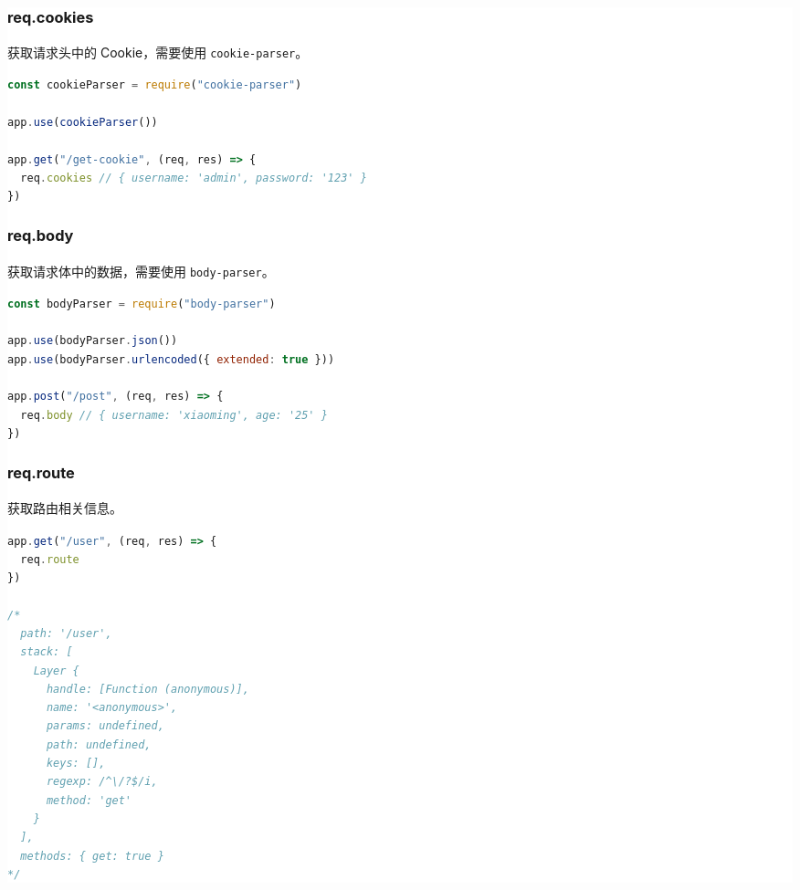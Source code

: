 ### req.cookies

获取请求头中的 Cookie，需要使用 `cookie-parser`。

```js
const cookieParser = require("cookie-parser")

app.use(cookieParser())

app.get("/get-cookie", (req, res) => {
  req.cookies // { username: 'admin', password: '123' }
})
```

### req.body

获取请求体中的数据，需要使用 `body-parser`。

```js
const bodyParser = require("body-parser")

app.use(bodyParser.json())
app.use(bodyParser.urlencoded({ extended: true }))

app.post("/post", (req, res) => {
  req.body // { username: 'xiaoming', age: '25' }
})
```

### req.route

获取路由相关信息。

```js
app.get("/user", (req, res) => {
  req.route
})

/*
  path: '/user',
  stack: [
    Layer {
      handle: [Function (anonymous)],
      name: '<anonymous>',
      params: undefined,
      path: undefined,
      keys: [],
      regexp: /^\/?$/i,
      method: 'get'
    }
  ],
  methods: { get: true }
*/
```
